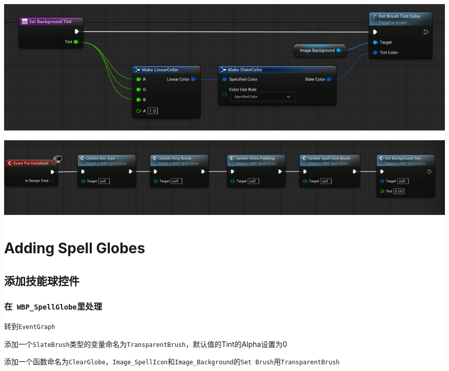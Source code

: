 ![1711447276347](.\pics\1711447276347.png)



![1711447262788](.\pics\1711447262788.png)







# Adding Spell Globes

## 添加技能球控件

### 在` WBP_SpellGlobe`里处理

转到`EventGraph`

添加一个`SlateBrush`类型的变量命名为`TransparentBrush`，默认值的Tint的Alpha设置为0

添加一个函数命名为`ClearGlobe`，`Image_SpellIcon`和`Image_Background`的`Set Brush`用`TransparentBrush`
